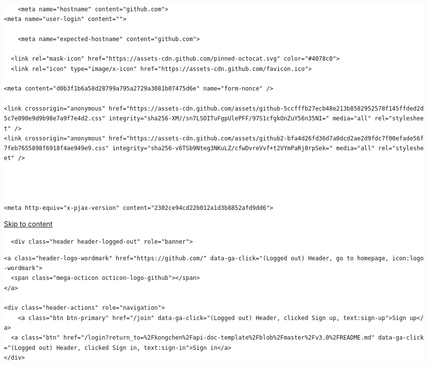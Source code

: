 

        <meta name="hostname" content="github.com">
    <meta name="user-login" content="">

        <meta name="expected-hostname" content="github.com">

      <link rel="mask-icon" href="https://assets-cdn.github.com/pinned-octocat.svg" color="#4078c0">
      <link rel="icon" type="image/x-icon" href="https://assets-cdn.github.com/favicon.ico">

    <meta content="d0b3f1b6a58d28799a795a2729a3081b07475d6e" name="form-nonce" />

    <link crossorigin="anonymous" href="https://assets-cdn.github.com/assets/github-5ccfffb27ecb48e213b8582952578f145ffded2d5c7e090e9d9b98e7a9f7e4d2.css" integrity="sha256-XM//sn7LSOITuFgpUlePFF/97S1cfgkOnZuY56n35NI=" media="all" rel="stylesheet" />
    <link crossorigin="anonymous" href="https://assets-cdn.github.com/assets/github2-bfa4d26fd36d7a0dcd2ae2d9fdc7f00efade56f7feb7655898f6918f4ae949e9.css" integrity="sha256-v6TSb9Nteg3NKuLZ/cfwDvreVvf+t2VYmPaRj0rpSek=" media="all" rel="stylesheet" />
    
    


    <meta http-equiv="x-pjax-version" content="2302ce94cd22b012a1d3b8852afd9dd6">

      
  <meta name="description" content="api-doc-template - mustache templates, used to generate RESTful API Document with the help of Swagger">
  <meta name="go-import" content="github.com/kongchen/api-doc-template git https://github.com/kongchen/api-doc-template.git">

  <meta content="1485800" name="octolytics-dimension-user_id" /><meta content="kongchen" name="octolytics-dimension-user_login" /><meta content="10903811" name="octolytics-dimension-repository_id" /><meta content="kongchen/api-doc-template" name="octolytics-dimension-repository_nwo" /><meta content="true" name="octolytics-dimension-repository_public" /><meta content="false" name="octolytics-dimension-repository_is_fork" /><meta content="10903811" name="octolytics-dimension-repository_network_root_id" /><meta content="kongchen/api-doc-template" name="octolytics-dimension-repository_network_root_nwo" />
  <link href="https://github.com/kongchen/api-doc-template/commits/master.atom" rel="alternate" title="Recent Commits to api-doc-template:master" type="application/atom+xml">

  </head>


  <body class="logged_out   env-production macintosh vis-public page-blob">
    <a href="#start-of-content" tabindex="1" class="accessibility-aid js-skip-to-content">Skip to content</a>

    
    
    



      
      <div class="header header-logged-out" role="banner">
  <div class="container clearfix">

    <a class="header-logo-wordmark" href="https://github.com/" data-ga-click="(Logged out) Header, go to homepage, icon:logo-wordmark">
      <span class="mega-octicon octicon-logo-github"></span>
    </a>

    <div class="header-actions" role="navigation">
        <a class="btn btn-primary" href="/join" data-ga-click="(Logged out) Header, clicked Sign up, text:sign-up">Sign up</a>
      <a class="btn" href="/login?return_to=%2Fkongchen%2Fapi-doc-template%2Fblob%2Fmaster%2Fv3.0%2FREADME.md" data-ga-click="(Logged out) Header, clicked Sign in, text:sign-in">Sign in</a>
    </div>
